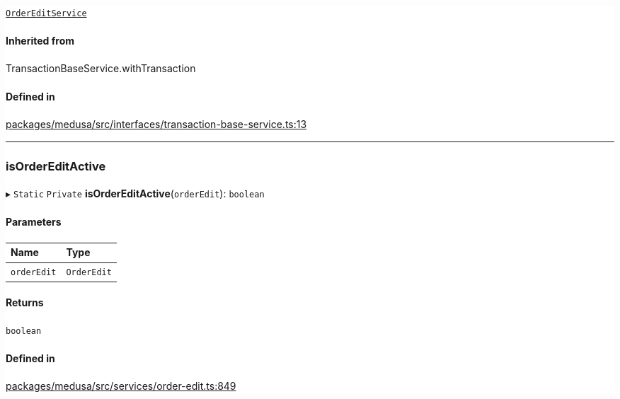 [`OrderEditService`](OrderEditService.md)

#### Inherited from

TransactionBaseService.withTransaction

#### Defined in

[packages/medusa/src/interfaces/transaction-base-service.ts:13](https://github.com/Julesdj/medusa/blob/3aa08271/packages/medusa/src/interfaces/transaction-base-service.ts#L13)

___

### isOrderEditActive

▸ `Static` `Private` **isOrderEditActive**(`orderEdit`): `boolean`

#### Parameters

| Name | Type |
| :------ | :------ |
| `orderEdit` | `OrderEdit` |

#### Returns

`boolean`

#### Defined in

[packages/medusa/src/services/order-edit.ts:849](https://github.com/Julesdj/medusa/blob/3aa08271/packages/medusa/src/services/order-edit.ts#L849)
